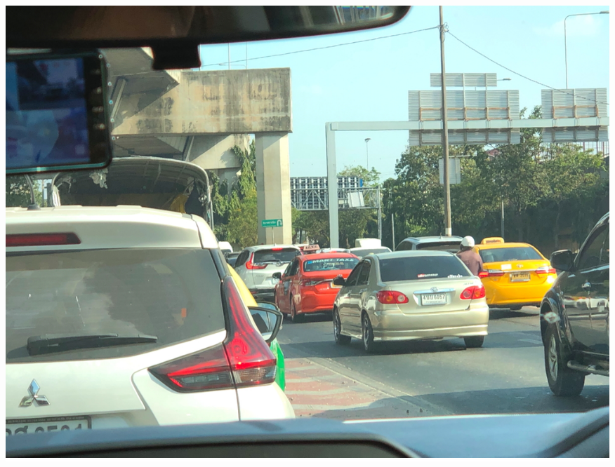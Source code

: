 <a href="20240104_016.JPG" data-lightbox="abc"><img src="20240104_016.JPG" alt="サンプル画像" width="900" /></a>
